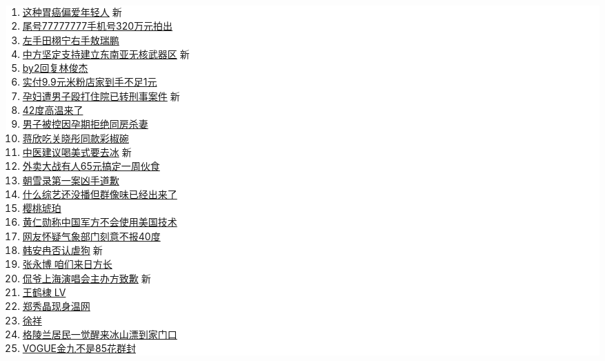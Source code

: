 1. [这种胃癌偏爱年轻人](https://s.weibo.com//weibo?q=%23%E8%BF%99%E7%A7%8D%E8%83%83%E7%99%8C%E5%81%8F%E7%88%B1%E5%B9%B4%E8%BD%BB%E4%BA%BA%23&t=31&band_rank=24&Refer=top)
   新
1. [尾号77777777手机号320万元拍出](https://s.weibo.com//weibo?q=%23%E5%B0%BE%E5%8F%B777777777%E6%89%8B%E6%9C%BA%E5%8F%B7320%E4%B8%87%E5%85%83%E6%8B%8D%E5%87%BA%23&t=31&band_rank=25&Refer=top)
1. [左手田栩宁右手敖瑞鹏](https://s.weibo.com//weibo?q=%23%E5%B7%A6%E6%89%8B%E7%94%B0%E6%A0%A9%E5%AE%81%E5%8F%B3%E6%89%8B%E6%95%96%E7%91%9E%E9%B9%8F%23&t=31&band_rank=26&Refer=top)
1. [中方坚定支持建立东南亚无核武器区](https://s.weibo.com//weibo?q=%23%E4%B8%AD%E6%96%B9%E5%9D%9A%E5%AE%9A%E6%94%AF%E6%8C%81%E5%BB%BA%E7%AB%8B%E4%B8%9C%E5%8D%97%E4%BA%9A%E6%97%A0%E6%A0%B8%E6%AD%A6%E5%99%A8%E5%8C%BA%23&t=31&band_rank=27&Refer=top)
   新
1. [by2回复林俊杰](https://s.weibo.com//weibo?q=%23by2%E5%9B%9E%E5%A4%8D%E6%9E%97%E4%BF%8A%E6%9D%B0%23&t=31&band_rank=28&Refer=top)
1. [实付9.9元米粉店家到手不足1元](https://s.weibo.com//weibo?q=%23%E5%AE%9E%E4%BB%989.9%E5%85%83%E7%B1%B3%E7%B2%89%E5%BA%97%E5%AE%B6%E5%88%B0%E6%89%8B%E4%B8%8D%E8%B6%B31%E5%85%83%23&t=31&band_rank=29&Refer=top)
1. [孕妇遭男子殴打住院已转刑事案件](https://s.weibo.com//weibo?q=%23%E5%AD%95%E5%A6%87%E9%81%AD%E7%94%B7%E5%AD%90%E6%AE%B4%E6%89%93%E4%BD%8F%E9%99%A2%E5%B7%B2%E8%BD%AC%E5%88%91%E4%BA%8B%E6%A1%88%E4%BB%B6%23&t=31&band_rank=30&Refer=top)
   新
1. [42度高温来了](https://s.weibo.com//weibo?q=42%E5%BA%A6%E9%AB%98%E6%B8%A9%E6%9D%A5%E4%BA%86&t=31&band_rank=31&Refer=top)
1. [男子被控因孕期拒绝同房杀妻](https://s.weibo.com//weibo?q=%23%E7%94%B7%E5%AD%90%E8%A2%AB%E6%8E%A7%E5%9B%A0%E5%AD%95%E6%9C%9F%E6%8B%92%E7%BB%9D%E5%90%8C%E6%88%BF%E6%9D%80%E5%A6%BB%23&t=31&band_rank=32&Refer=top)
1. [蒋欣吃关晓彤同款彩椒碗](https://s.weibo.com//weibo?q=%23%E8%92%8B%E6%AC%A3%E5%90%83%E5%85%B3%E6%99%93%E5%BD%A4%E5%90%8C%E6%AC%BE%E5%BD%A9%E6%A4%92%E7%A2%97%23&t=31&band_rank=33&Refer=top)
1. [中医建议喝美式要去冰](https://s.weibo.com//weibo?q=%23%E4%B8%AD%E5%8C%BB%E5%BB%BA%E8%AE%AE%E5%96%9D%E7%BE%8E%E5%BC%8F%E8%A6%81%E5%8E%BB%E5%86%B0%23&t=31&band_rank=34&Refer=top)
   新
1. [外卖大战有人65元搞定一周伙食](https://s.weibo.com//weibo?q=%23%E5%A4%96%E5%8D%96%E5%A4%A7%E6%88%98%E6%9C%89%E4%BA%BA65%E5%85%83%E6%90%9E%E5%AE%9A%E4%B8%80%E5%91%A8%E4%BC%99%E9%A3%9F%23&t=31&band_rank=35&Refer=top)
1. [朝雪录第一案凶手道歉](https://s.weibo.com//weibo?q=%E6%9C%9D%E9%9B%AA%E5%BD%95%E7%AC%AC%E4%B8%80%E6%A1%88%E5%87%B6%E6%89%8B%E9%81%93%E6%AD%89&t=31&band_rank=36&Refer=top)
1. [什么综艺还没播但群像味已经出来了](https://s.weibo.com//weibo?q=%E4%BB%80%E4%B9%88%E7%BB%BC%E8%89%BA%E8%BF%98%E6%B2%A1%E6%92%AD%E4%BD%86%E7%BE%A4%E5%83%8F%E5%91%B3%E5%B7%B2%E7%BB%8F%E5%87%BA%E6%9D%A5%E4%BA%86&t=31&band_rank=37&Refer=top)
1. [樱桃琥珀](https://s.weibo.com//weibo?q=%E6%A8%B1%E6%A1%83%E7%90%A5%E7%8F%80&t=31&band_rank=38&Refer=top)
1. [黄仁勋称中国军方不会使用美国技术](https://s.weibo.com//weibo?q=%23%E9%BB%84%E4%BB%81%E5%8B%8B%E7%A7%B0%E4%B8%AD%E5%9B%BD%E5%86%9B%E6%96%B9%E4%B8%8D%E4%BC%9A%E4%BD%BF%E7%94%A8%E7%BE%8E%E5%9B%BD%E6%8A%80%E6%9C%AF%23&t=31&band_rank=39&Refer=top)
1. [网友怀疑气象部门刻意不报40度](https://s.weibo.com//weibo?q=%23%E7%BD%91%E5%8F%8B%E6%80%80%E7%96%91%E6%B0%94%E8%B1%A1%E9%83%A8%E9%97%A8%E5%88%BB%E6%84%8F%E4%B8%8D%E6%8A%A540%E5%BA%A6%23&t=31&band_rank=40&Refer=top)
1. [韩安冉否认虐狗](https://s.weibo.com//weibo?q=%23%E9%9F%A9%E5%AE%89%E5%86%89%E5%90%A6%E8%AE%A4%E8%99%90%E7%8B%97%23&t=31&band_rank=41&Refer=top)
   新
1. [张永博 咱们来日方长](https://s.weibo.com//weibo?q=%E5%BC%A0%E6%B0%B8%E5%8D%9A%20%E5%92%B1%E4%BB%AC%E6%9D%A5%E6%97%A5%E6%96%B9%E9%95%BF&t=31&band_rank=42&Refer=top)
1. [侃爷上海演唱会主办方致歉](https://s.weibo.com//weibo?q=%23%E4%BE%83%E7%88%B7%E4%B8%8A%E6%B5%B7%E6%BC%94%E5%94%B1%E4%BC%9A%E4%B8%BB%E5%8A%9E%E6%96%B9%E8%87%B4%E6%AD%89%23&t=31&band_rank=43&Refer=top)
   新
1. [王鹤棣 LV](https://s.weibo.com//weibo?q=%E7%8E%8B%E9%B9%A4%E6%A3%A3%20LV&t=31&band_rank=44&Refer=top)
1. [郑秀晶现身温网](https://s.weibo.com//weibo?q=%E9%83%91%E7%A7%80%E6%99%B6%E7%8E%B0%E8%BA%AB%E6%B8%A9%E7%BD%91&t=31&band_rank=45&Refer=top)
1. [徐祥](https://s.weibo.com//weibo?q=%E5%BE%90%E7%A5%A5&t=31&band_rank=46&Refer=top)
1. [格陵兰居民一觉醒来冰山漂到家门口](https://s.weibo.com//weibo?q=%23%E6%A0%BC%E9%99%B5%E5%85%B0%E5%B1%85%E6%B0%91%E4%B8%80%E8%A7%89%E9%86%92%E6%9D%A5%E5%86%B0%E5%B1%B1%E6%BC%82%E5%88%B0%E5%AE%B6%E9%97%A8%E5%8F%A3%23&t=31&band_rank=47&Refer=top)
1. [VOGUE金九不是85花群封](https://s.weibo.com//weibo?q=%23VOGUE%E9%87%91%E4%B9%9D%E4%B8%8D%E6%98%AF85%E8%8A%B1%E7%BE%A4%E5%B0%81%23&t=31&band_rank=48&Refer=top)